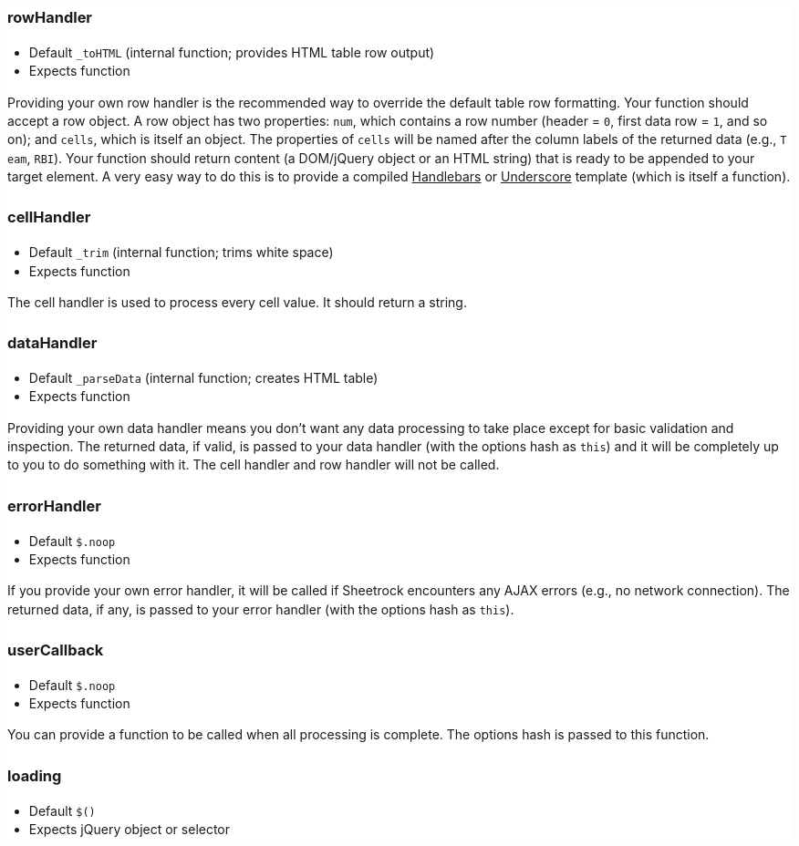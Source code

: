 
### rowHandler
* Default `_toHTML` (internal function; provides HTML table row output)
* Expects function

Providing your own row handler is the recommended way to override the default
table row formatting. Your function should accept a row object. A row object
has two properties: `num`, which contains a row number (header = `0`, first
data row = `1`, and so on); and `cells`, which is itself an object. The
properties of `cells` will be named after the column labels of the returned
data (e.g., `Team`, `RBI`). Your function should return content (a DOM/jQuery
object or an HTML string) that is ready to be appended to your target element.
A very easy way to do this is to provide a compiled [Handlebars][handlebars] or
[Underscore][underscore] template (which is itself a function).


### cellHandler
* Default `_trim` (internal function; trims white space)
* Expects function

The cell handler is used to process every cell value. It should return a
string.


### dataHandler
* Default `_parseData` (internal function; creates HTML table)
* Expects function

Providing your own data handler means you don’t want any data processing to
take place except for basic validation and inspection. The returned data, if
valid, is passed to your data handler (with the options hash as `this`) and it
will be completely up to you to do something with it. The cell handler and row
handler will not be called.


### errorHandler
* Default `$.noop`
* Expects function

If you provide your own error handler, it will be called if Sheetrock
encounters any AJAX errors (e.g., no network connection). The returned data, if
any, is passed to your error handler (with the options hash as `this`).


### userCallback
* Default `$.noop`
* Expects function

You can provide a function to be called when all processing is complete. The
options hash is passed to this function.


### loading
* Default `$()`
* Expects jQuery object or selector


[build-status]: https://travis-ci.org/chriszarate/sheetrock.svg?branch=master
[travis-ci]: https://travis-ci.org/chriszarate/sheetrock
[public]: https://support.google.com/drive/bin/answer.py?hl=en&answer=2494822
[query]: https://developers.google.com/chart/interactive/docs/querylanguage
[underscore]: http://underscorejs.org
[handlebars]: http://handlebarsjs.com
[gh-pages]: http://chriszarate.github.io/sheetrock/
[bower]: http://bower.io
[latest]: http://chriszarate.github.io/sheetrock/src/jquery.sheetrock.min.js
[unminified]: http://chriszarate.github.io/sheetrock/src/jquery.sheetrock.js
[tags]: https://github.com/mlaa/tags-viewer
[equity]: https://play.google.com/store/apps/details?id=com.leosoftwares.equity
[kuppi]: https://play.google.com/store/apps/details?id=com.leosoftwares.kuppi
[wiki]: https://github.com/chriszarate/sheetrock/wiki/Projects-using-Sheetrock
[changelog]: https://github.com/chriszarate/sheetrock/blob/master/CHANGELOG.md
[me]: http://chris.zarate.org
[tabletop]: http://builtbybalance.com/Tabletop/
[brecht]: http://about.me/john.brecht
[license]: http://opensource.org/licenses/MIT